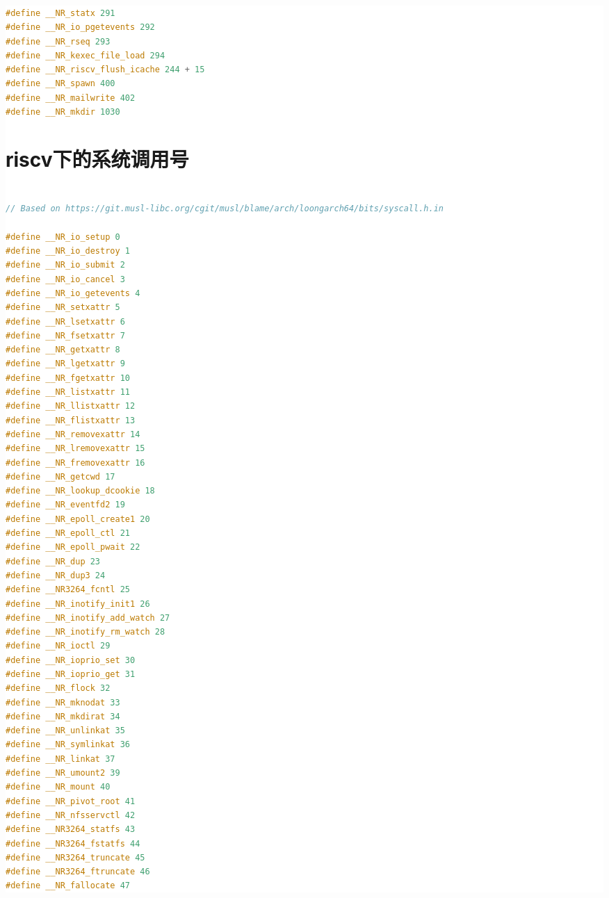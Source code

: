 ```c
#define __NR_statx 291
#define __NR_io_pgetevents 292
#define __NR_rseq 293
#define __NR_kexec_file_load 294
#define __NR_riscv_flush_icache 244 + 15
#define __NR_spawn 400
#define __NR_mailwrite 402
#define __NR_mkdir 1030
```

# riscv下的系统调用号
```c

// Based on https://git.musl-libc.org/cgit/musl/blame/arch/loongarch64/bits/syscall.h.in

#define __NR_io_setup 0
#define __NR_io_destroy 1
#define __NR_io_submit 2
#define __NR_io_cancel 3
#define __NR_io_getevents 4
#define __NR_setxattr 5
#define __NR_lsetxattr 6
#define __NR_fsetxattr 7
#define __NR_getxattr 8
#define __NR_lgetxattr 9
#define __NR_fgetxattr 10
#define __NR_listxattr 11
#define __NR_llistxattr 12
#define __NR_flistxattr 13
#define __NR_removexattr 14
#define __NR_lremovexattr 15
#define __NR_fremovexattr 16
#define __NR_getcwd 17
#define __NR_lookup_dcookie 18
#define __NR_eventfd2 19
#define __NR_epoll_create1 20
#define __NR_epoll_ctl 21
#define __NR_epoll_pwait 22
#define __NR_dup 23
#define __NR_dup3 24
#define __NR3264_fcntl 25
#define __NR_inotify_init1 26
#define __NR_inotify_add_watch 27
#define __NR_inotify_rm_watch 28
#define __NR_ioctl 29
#define __NR_ioprio_set 30
#define __NR_ioprio_get 31
#define __NR_flock 32
#define __NR_mknodat 33
#define __NR_mkdirat 34
#define __NR_unlinkat 35
#define __NR_symlinkat 36
#define __NR_linkat 37
#define __NR_umount2 39
#define __NR_mount 40
#define __NR_pivot_root 41
#define __NR_nfsservctl 42
#define __NR3264_statfs 43
#define __NR3264_fstatfs 44
#define __NR3264_truncate 45
#define __NR3264_ftruncate 46
#define __NR_fallocate 47
```